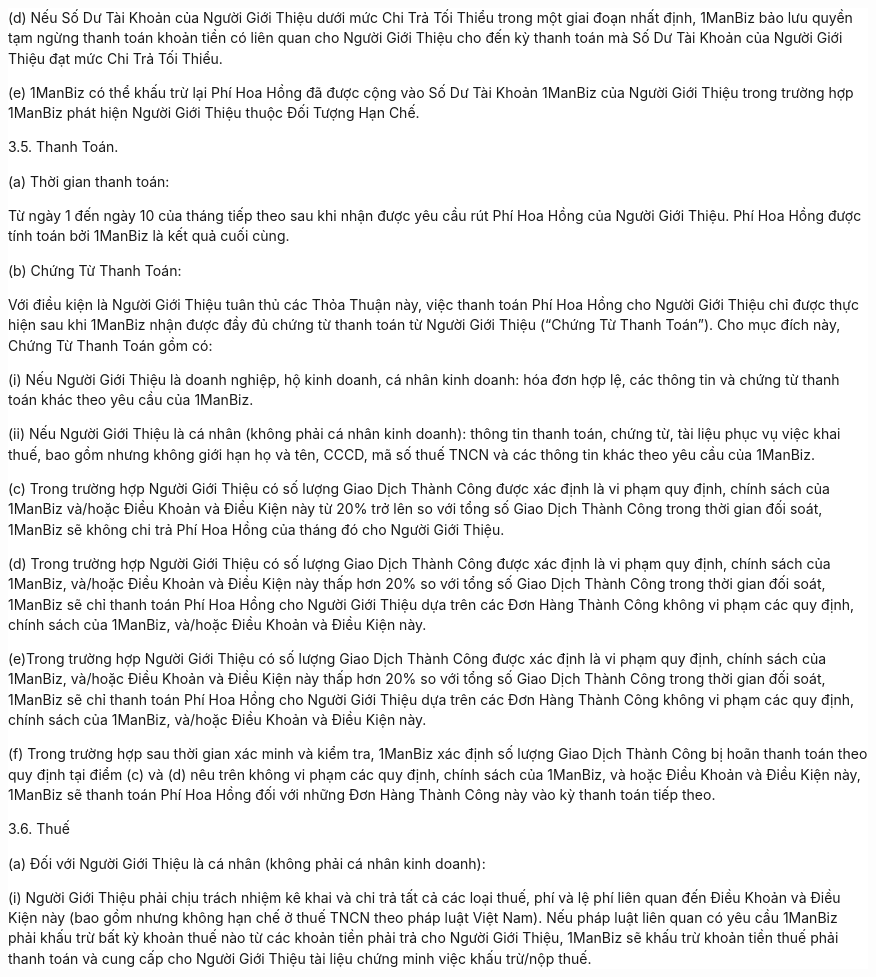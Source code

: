 (d) Nếu Số Dư Tài Khoản của Người Giới Thiệu dưới mức Chi Trả Tối Thiểu trong một giai đoạn nhất định, 1ManBiz bảo lưu quyền tạm ngừng thanh toán khoản tiền có liên quan cho Người Giới Thiệu cho đến kỳ thanh toán mà Số Dư Tài Khoản của Người Giới Thiệu đạt mức Chi Trả Tối Thiểu.

(e) 1ManBiz có thể khấu trừ lại Phí Hoa Hồng đã được cộng vào Số Dư Tài Khoản 1ManBiz của Người Giới Thiệu trong trường hợp 1ManBiz phát hiện Người Giới Thiệu thuộc Đối Tượng Hạn Chế.

3.5. Thanh Toán.

(a) Thời gian thanh toán:

Từ ngày 1 đến ngày 10 của tháng tiếp theo sau khi nhận được yêu cầu rút Phí Hoa Hồng của Người Giới Thiệu. Phí Hoa Hồng được tính toán bởi 1ManBiz là kết quả cuối cùng.

(b) Chứng Từ Thanh Toán:

Với điều kiện là Người Giới Thiệu tuân thủ các Thỏa Thuận này, việc thanh toán Phí Hoa Hồng cho Người Giới Thiệu chỉ được thực hiện sau khi 1ManBiz nhận được đầy đủ chứng từ thanh toán từ Người Giới Thiệu (“Chứng Từ Thanh Toán”). Cho mục đích này, Chứng Từ Thanh Toán gồm có:

(i) Nếu Người Giới Thiệu là doanh nghiệp, hộ kinh doanh, cá nhân kinh doanh: hóa đơn hợp lệ, các thông tin và chứng từ thanh toán khác theo yêu cầu của 1ManBiz.

(ii) Nếu Người Giới Thiệu là cá nhân (không phải cá nhân kinh doanh): thông tin thanh toán, chứng từ, tài liệu phục vụ việc khai thuế, bao gồm nhưng không giới hạn họ và tên, CCCD, mã số thuế TNCN và các thông tin khác theo yêu cầu của 1ManBiz.

(c) Trong trường hợp Người Giới Thiệu có số lượng Giao Dịch Thành Công được xác định là vi phạm quy định, chính sách của 1ManBiz và/hoặc Điều Khoản và Điều Kiện này từ 20% trở lên so với tổng số Giao Dịch Thành Công trong thời gian đối soát, 1ManBiz sẽ không chi trả Phí Hoa Hồng của tháng đó cho Người Giới Thiệu.

(d) Trong trường hợp Người Giới Thiệu có số lượng Giao Dịch Thành Công được xác định là vi phạm quy định, chính sách của 1ManBiz, và/hoặc Điều Khoản và Điều Kiện này thấp hơn 20% so với tổng số Giao Dịch Thành Công trong thời gian đối soát, 1ManBiz sẽ chỉ thanh toán Phí Hoa Hồng cho Người Giới Thiệu dựa trên các Đơn Hàng Thành Công không vi phạm các quy định, chính sách của 1ManBiz, và/hoặc Điều Khoản và Điều Kiện này.

(e)Trong trường hợp Người Giới Thiệu có số lượng Giao Dịch Thành Công được xác định là vi phạm quy định, chính sách của 1ManBiz, và/hoặc Điều Khoản và Điều Kiện này thấp hơn 20% so với tổng số Giao Dịch Thành Công trong thời gian đối soát, 1ManBiz sẽ chỉ thanh toán Phí Hoa Hồng cho Người Giới Thiệu dựa trên các Đơn Hàng Thành Công không vi phạm các quy định, chính sách của 1ManBiz, và/hoặc Điều Khoản và Điều Kiện này.

(f) Trong trường hợp sau thời gian xác minh và kiểm tra, 1ManBiz xác định số lượng Giao Dịch Thành Công bị hoãn thanh toán theo quy định tại điểm (c) và (d) nêu trên không vi phạm các quy định, chính sách của 1ManBiz, và hoặc Điều Khoản và Điều Kiện này, 1ManBiz sẽ thanh toán Phí Hoa Hồng đối với những Đơn Hàng Thành Công này vào kỳ thanh toán tiếp theo.

3.6. Thuế

(a) Đối với Người Giới Thiệu là cá nhân (không phải cá nhân kinh doanh):

(i) Người Giới Thiệu phải chịu trách nhiệm kê khai và chi trả tất cả các loại thuế, phí và lệ phí liên quan đến Điều Khoản và Điều Kiện này (bao gồm nhưng không hạn chế ở thuế TNCN theo pháp luật Việt Nam). Nếu pháp luật liên quan có yêu cầu 1ManBiz phải khấu trừ bất kỳ khoản thuế nào từ các khoản tiền phải trả cho Người Giới Thiệu, 1ManBiz sẽ khấu trừ khoản tiền thuế phải thanh toán và cung cấp cho Người Giới Thiệu tài liệu chứng minh việc khấu trừ/nộp thuế.
